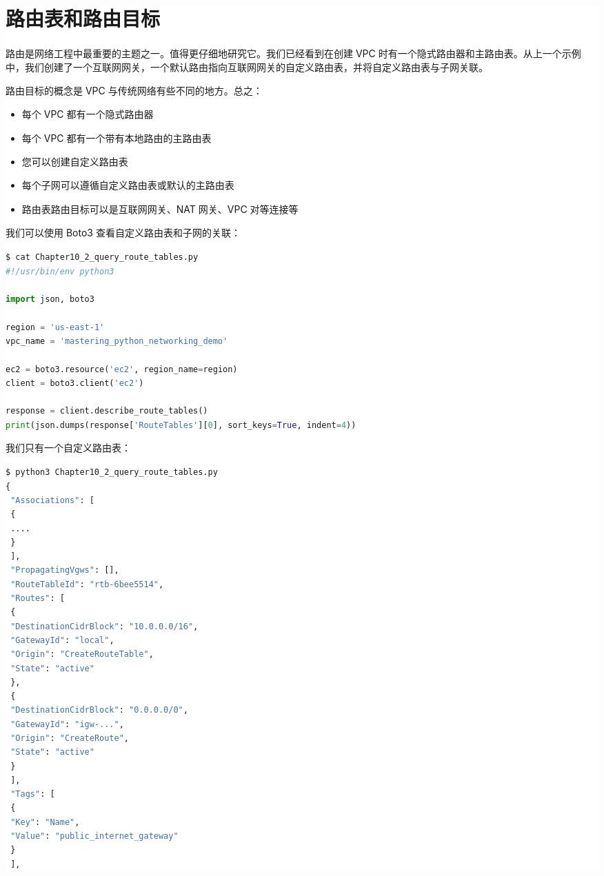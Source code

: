 # 路由表和路由目标

路由是网络工程中最重要的主题之一。值得更仔细地研究它。我们已经看到在创建 VPC 时有一个隐式路由器和主路由表。从上一个示例中，我们创建了一个互联网网关，一个默认路由指向互联网网关的自定义路由表，并将自定义路由表与子网关联。

路由目标的概念是 VPC 与传统网络有些不同的地方。总之：

+   每个 VPC 都有一个隐式路由器

+   每个 VPC 都有一个带有本地路由的主路由表

+   您可以创建自定义路由表

+   每个子网可以遵循自定义路由表或默认的主路由表

+   路由表路由目标可以是互联网网关、NAT 网关、VPC 对等连接等

我们可以使用 Boto3 查看自定义路由表和子网的关联：

```py
$ cat Chapter10_2_query_route_tables.py
#!/usr/bin/env python3

import json, boto3

region = 'us-east-1'
vpc_name = 'mastering_python_networking_demo'

ec2 = boto3.resource('ec2', region_name=region)
client = boto3.client('ec2')

response = client.describe_route_tables()
print(json.dumps(response['RouteTables'][0], sort_keys=True, indent=4))
```

我们只有一个自定义路由表：

```py
$ python3 Chapter10_2_query_route_tables.py
{
 "Associations": [
 {
 ....
 }
 ],
 "PropagatingVgws": [],
 "RouteTableId": "rtb-6bee5514",
 "Routes": [
 {
 "DestinationCidrBlock": "10.0.0.0/16",
 "GatewayId": "local",
 "Origin": "CreateRouteTable",
 "State": "active"
 },
 {
 "DestinationCidrBlock": "0.0.0.0/0",
 "GatewayId": "igw-...",
 "Origin": "CreateRoute",
 "State": "active"
 }
 ],
 "Tags": [
 {
 "Key": "Name",
 "Value": "public_internet_gateway"
 }
 ],
```